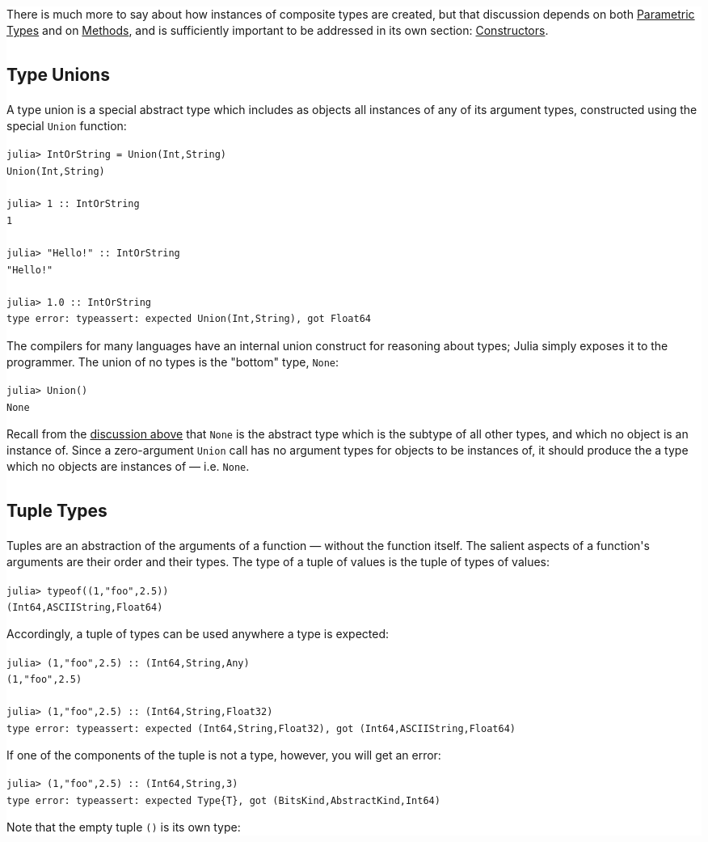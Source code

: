 There is much more to say about how instances of composite types are created, but that discussion depends on both [Parametric Types](#Parametric+Types) and on [Methods](../methods), and is sufficiently important to be addressed in its own section: [Constructors](../constructors).

## Type Unions

A type union is a special abstract type which includes as objects all instances of any of its argument types, constructed using the special `Union` function:

    julia> IntOrString = Union(Int,String)
    Union(Int,String)

    julia> 1 :: IntOrString
    1

    julia> "Hello!" :: IntOrString
    "Hello!"

    julia> 1.0 :: IntOrString
    type error: typeassert: expected Union(Int,String), got Float64

The compilers for many languages have an internal union construct for reasoning about types;
Julia simply exposes it to the programmer.
The union of no types is the "bottom" type, `None`:

    julia> Union()
    None

Recall from the [discussion above](#Any+and+None) that `None` is the abstract type which is the subtype of all other types, and which no object is an instance of.
Since a zero-argument `Union` call has no argument types for objects to be instances of, it should produce the a type which no objects are instances of — i.e. `None`.

## Tuple Types

Tuples are an abstraction of the arguments of a function — without the function itself.
The salient aspects of a function's arguments are their order and their types.
The type of a tuple of values is the tuple of types of values:

    julia> typeof((1,"foo",2.5))
    (Int64,ASCIIString,Float64)

Accordingly, a tuple of types can be used anywhere a type is expected:

    julia> (1,"foo",2.5) :: (Int64,String,Any)
    (1,"foo",2.5)

    julia> (1,"foo",2.5) :: (Int64,String,Float32)
    type error: typeassert: expected (Int64,String,Float32), got (Int64,ASCIIString,Float64)

If one of the components of the tuple is not a type, however, you will get an error:

    julia> (1,"foo",2.5) :: (Int64,String,3)
    type error: typeassert: expected Type{T}, got (BitsKind,AbstractKind,Int64)

Note that the empty tuple `()` is its own type:
